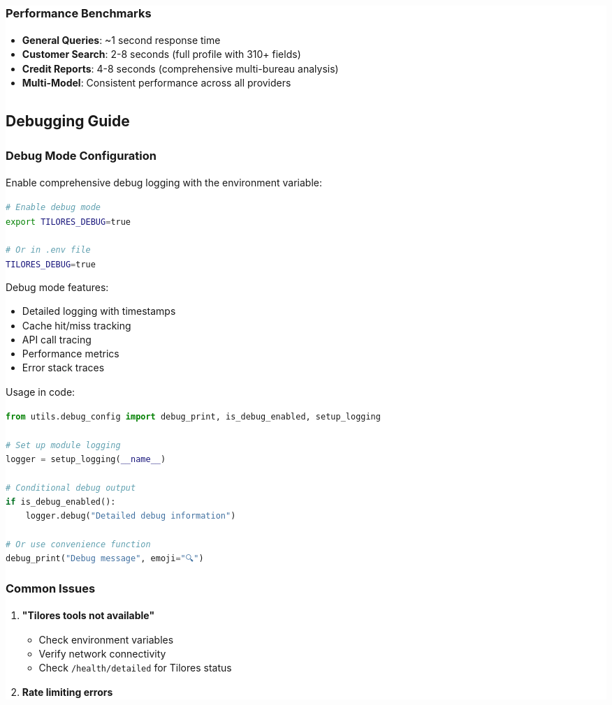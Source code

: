 ### Performance Benchmarks

- **General Queries**: ~1 second response time
- **Customer Search**: 2-8 seconds (full profile with 310+ fields)
- **Credit Reports**: 4-8 seconds (comprehensive multi-bureau analysis)
- **Multi-Model**: Consistent performance across all providers

## Debugging Guide

### Debug Mode Configuration

Enable comprehensive debug logging with the environment variable:

```bash
# Enable debug mode
export TILORES_DEBUG=true

# Or in .env file
TILORES_DEBUG=true
```

Debug mode features:

- Detailed logging with timestamps
- Cache hit/miss tracking
- API call tracing
- Performance metrics
- Error stack traces

Usage in code:

```python
from utils.debug_config import debug_print, is_debug_enabled, setup_logging

# Set up module logging
logger = setup_logging(__name__)

# Conditional debug output
if is_debug_enabled():
    logger.debug("Detailed debug information")

# Or use convenience function
debug_print("Debug message", emoji="🔍")
```

### Common Issues

1. **"Tilores tools not available"**

   - Check environment variables
   - Verify network connectivity
   - Check `/health/detailed` for Tilores status

2. **Rate limiting errors**
